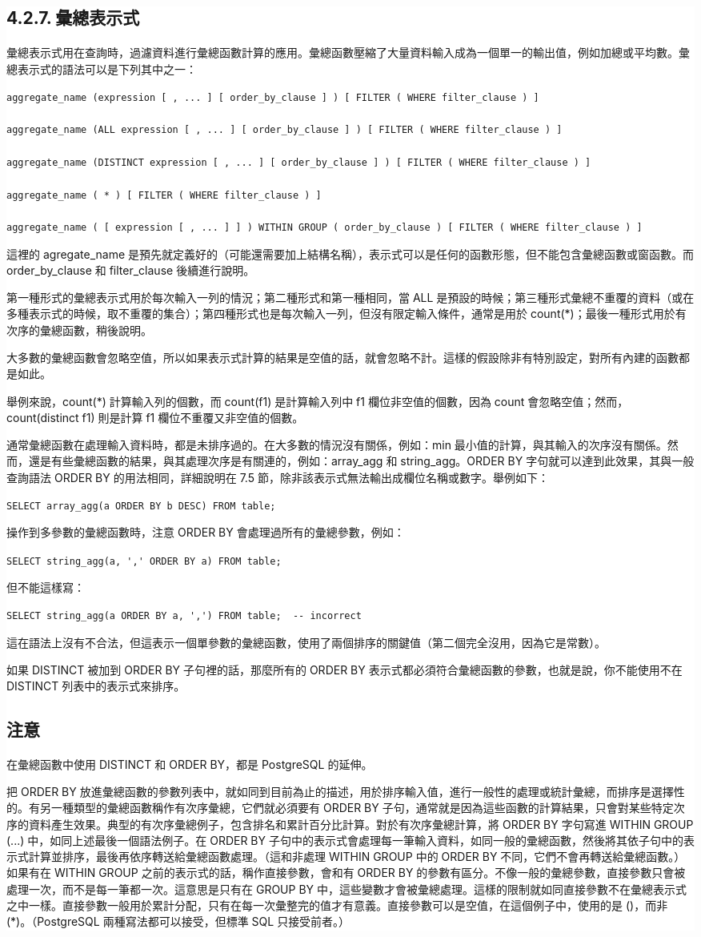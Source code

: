 ## 4.2.7. 彙總表示式

彙總表示式用在查詢時，過濾資料進行彙總函數計算的應用。彙總函數壓縮了大量資料輸入成為一個單一的輸出值，例如加總或平均數。彙總表示式的語法可以是下列其中之一：

```
aggregate_name (expression [ , ... ] [ order_by_clause ] ) [ FILTER ( WHERE filter_clause ) ]

aggregate_name (ALL expression [ , ... ] [ order_by_clause ] ) [ FILTER ( WHERE filter_clause ) ]

aggregate_name (DISTINCT expression [ , ... ] [ order_by_clause ] ) [ FILTER ( WHERE filter_clause ) ]

aggregate_name ( * ) [ FILTER ( WHERE filter_clause ) ]

aggregate_name ( [ expression [ , ... ] ] ) WITHIN GROUP ( order_by_clause ) [ FILTER ( WHERE filter_clause ) ]
```

這裡的 agregate\_name 是預先就定義好的（可能還需要加上結構名稱），表示式可以是任何的函數形態，但不能包含彙總函數或窗函數。而 order\_by\_clause 和 filter\_clause 後續進行說明。

第一種形式的彙總表示式用於每次輸入一列的情況；第二種形式和第一種相同，當 ALL 是預設的時候；第三種形式彙總不重覆的資料（或在多種表示式的時候，取不重覆的集合）；第四種形式也是每次輸入一列，但沒有限定輸入條件，通常是用於 count(\*)；最後一種形式用於有次序的彙總函數，稍後說明。

大多數的彙總函數會忽略空值，所以如果表示式計算的結果是空值的話，就會忽略不計。這樣的假設除非有特別設定，對所有內建的函數都是如此。

舉例來說，count(\*) 計算輸入列的個數，而 count(f1) 是計算輸入列中 f1 欄位非空值的個數，因為 count 會忽略空值；然而，count(distinct f1) 則是計算 f1 欄位不重覆又非空值的個數。

通常彙總函數在處理輸入資料時，都是未排序過的。在大多數的情況沒有關係，例如：min 最小值的計算，與其輸入的次序沒有關係。然而，還是有些彙總函數的結果，與其處理次序是有關連的，例如：array\_agg 和 string\_agg。ORDER BY 字句就可以達到此效果，其與一般查詢語法 ORDER BY 的用法相同，詳細說明在 7.5 節，除非該表示式無法輸出成欄位名稱或數字。舉例如下：

```
SELECT array_agg(a ORDER BY b DESC) FROM table;
```

操作到多參數的彙總函數時，注意 ORDER BY 會處理過所有的彙總參數，例如：

```
SELECT string_agg(a, ',' ORDER BY a) FROM table;
```

但不能這樣寫：

```
SELECT string_agg(a ORDER BY a, ',') FROM table;  -- incorrect
```

這在語法上沒有不合法，但這表示一個單參數的彙總函數，使用了兩個排序的關鍵值（第二個完全沒用，因為它是常數）。

如果 DISTINCT 被加到 ORDER BY 子句裡的話，那麼所有的 ORDER BY 表示式都必須符合彙總函數的參數，也就是說，你不能使用不在 DISTINCT 列表中的表示式來排序。

## 注意

在彙總函數中使用 DISTINCT 和 ORDER BY，都是 PostgreSQL 的延伸。

把 ORDER BY 放進彙總函數的參數列表中，就如同到目前為止的描述，用於排序輸入值，進行一般性的處理或統計彙總，而排序是選擇性的。有另一種類型的彙總函數稱作有次序彙總，它們就必須要有 ORDER BY 子句，通常就是因為這些函數的計算結果，只會對某些特定次序的資料產生效果。典型的有次序彙總例子，包含排名和累計百分比計算。對於有次序彙總計算，將 ORDER BY 字句寫進 WITHIN GROUP (...) 中，如同上述最後一個語法例子。在 ORDER BY 子句中的表示式會處理每一筆輸入資料，如同一般的彚總函數，然後將其依子句中的表示式計算並排序，最後再依序轉送給彙總函數處理。（這和非處理 WITHIN GROUP 中的 ORDER BY 不同，它們不會再轉送給彙總函數。）如果有在 WITHIN GROUP 之前的表示式的話，稱作直接參數，會和有 ORDER BY 的參數有區分。不像一般的彙總參數，直接參數只會被處理一次，而不是每一筆都一次。這意思是只有在 GROUP BY 中，這些變數才會被彙總處理。這樣的限制就如同直接參數不在彙總表示式之中一樣。直接參數一般用於累計分配，只有在每一次彙整完的值才有意義。直接參數可以是空值，在這個例子中，使用的是 ()，而非 (\*)。（PostgreSQL 兩種寫法都可以接受，但標準 SQL 只接受前者。）
